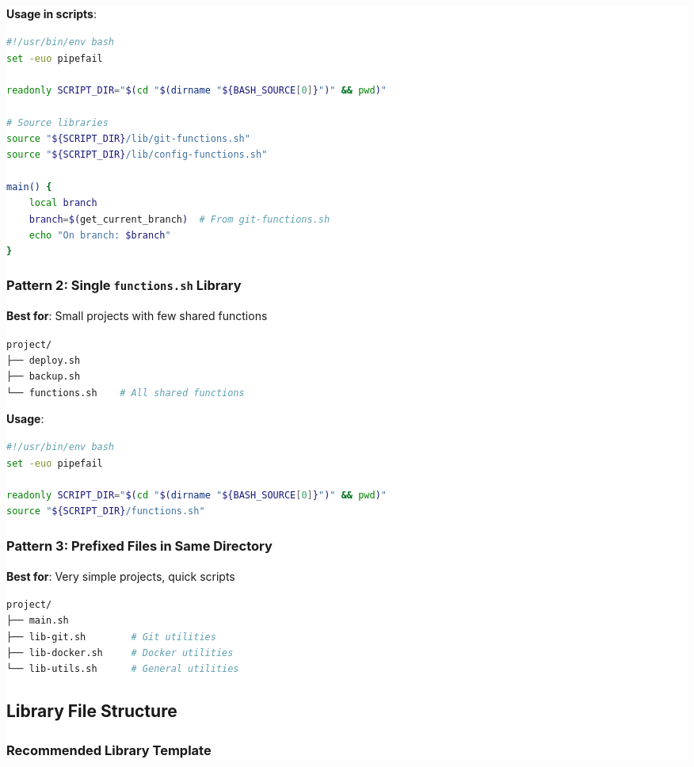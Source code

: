 **Usage in scripts**:
```bash
#!/usr/bin/env bash
set -euo pipefail

readonly SCRIPT_DIR="$(cd "$(dirname "${BASH_SOURCE[0]}")" && pwd)"

# Source libraries
source "${SCRIPT_DIR}/lib/git-functions.sh"
source "${SCRIPT_DIR}/lib/config-functions.sh"

main() {
    local branch
    branch=$(get_current_branch)  # From git-functions.sh
    echo "On branch: $branch"
}
```

### Pattern 2: Single `functions.sh` Library

**Best for**: Small projects with few shared functions

```bash
project/
├── deploy.sh
├── backup.sh
└── functions.sh    # All shared functions
```

**Usage**:
```bash
#!/usr/bin/env bash
set -euo pipefail

readonly SCRIPT_DIR="$(cd "$(dirname "${BASH_SOURCE[0]}")" && pwd)"
source "${SCRIPT_DIR}/functions.sh"
```

### Pattern 3: Prefixed Files in Same Directory

**Best for**: Very simple projects, quick scripts

```bash
project/
├── main.sh
├── lib-git.sh        # Git utilities
├── lib-docker.sh     # Docker utilities
└── lib-utils.sh      # General utilities
```

## Library File Structure

### Recommended Library Template

